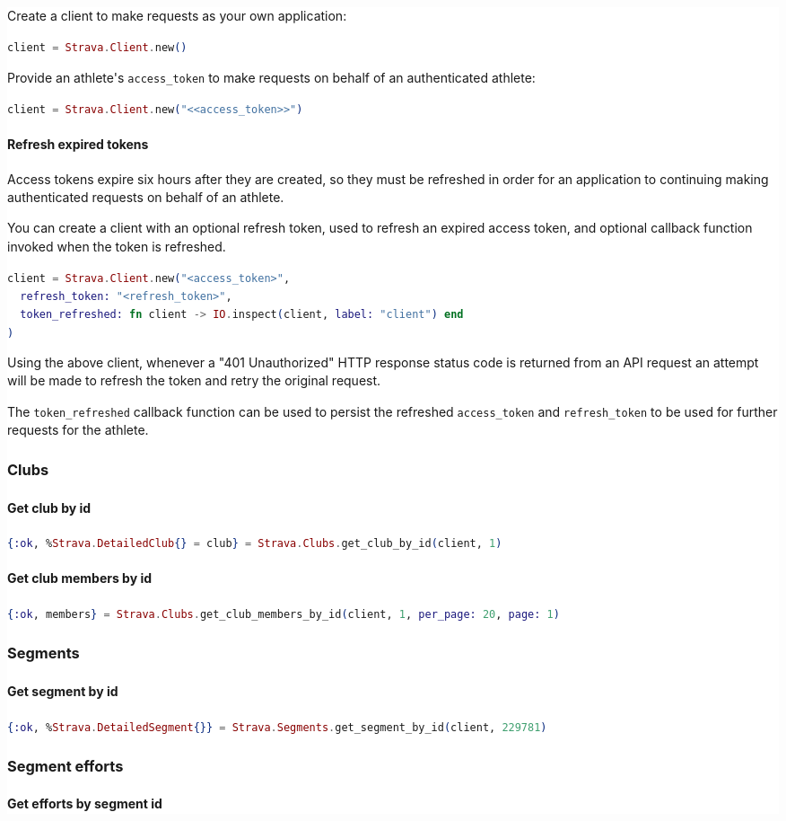 Create a client to make requests as your own application:

```elixir
client = Strava.Client.new()
```

Provide an athlete's `access_token` to make requests on behalf of an authenticated athlete:

```elixir
client = Strava.Client.new("<<access_token>>")
```

#### Refresh expired tokens

Access tokens expire six hours after they are created, so they must be refreshed in order for an application to continuing making authenticated requests on behalf of an athlete.

You can create a client with an optional refresh token, used to refresh an expired access token, and optional callback function invoked when the token is refreshed.

```elixir
client = Strava.Client.new("<access_token>",
  refresh_token: "<refresh_token>",
  token_refreshed: fn client -> IO.inspect(client, label: "client") end
)
```

Using the above client, whenever a "401 Unauthorized" HTTP response status code is returned from an API request an attempt will be made to refresh the token and retry the original request.

The `token_refreshed` callback function can be used to persist the refreshed `access_token` and `refresh_token` to be used for further requests for the athlete.

### Clubs

#### Get club by id

```elixir
{:ok, %Strava.DetailedClub{} = club} = Strava.Clubs.get_club_by_id(client, 1)
```

#### Get club members by id

```elixir
{:ok, members} = Strava.Clubs.get_club_members_by_id(client, 1, per_page: 20, page: 1)
```

### Segments

#### Get segment by id

```elixir
{:ok, %Strava.DetailedSegment{}} = Strava.Segments.get_segment_by_id(client, 229781)
```

### Segment efforts

#### Get efforts by segment id

